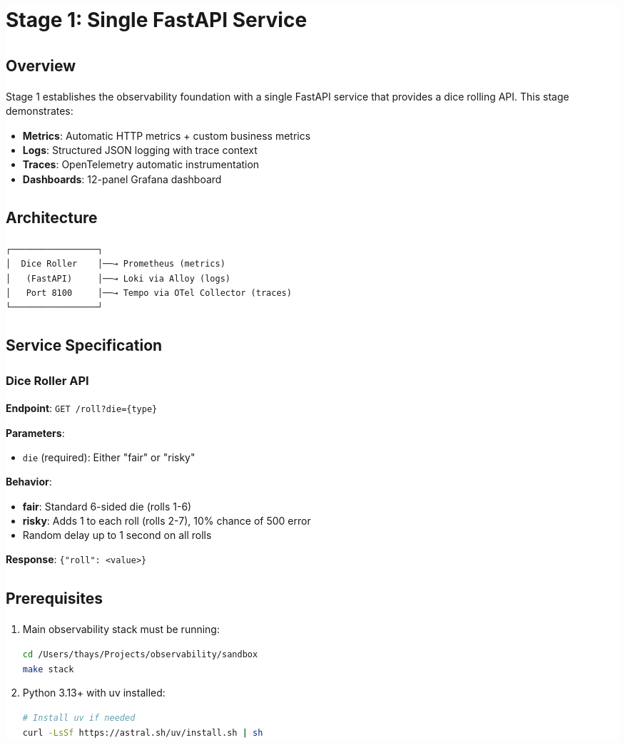 # Stage 1: Single FastAPI Service

## Overview

Stage 1 establishes the observability foundation with a single FastAPI service that provides a dice rolling API. This stage demonstrates:

- **Metrics**: Automatic HTTP metrics + custom business metrics
- **Logs**: Structured JSON logging with trace context
- **Traces**: OpenTelemetry automatic instrumentation
- **Dashboards**: 12-panel Grafana dashboard

## Architecture

```
┌─────────────────┐
│  Dice Roller    │──→ Prometheus (metrics)
│   (FastAPI)     │──→ Loki via Alloy (logs)
│   Port 8100     │──→ Tempo via OTel Collector (traces)
└─────────────────┘
```

## Service Specification

### Dice Roller API

**Endpoint**: `GET /roll?die={type}`

**Parameters**:
- `die` (required): Either "fair" or "risky"

**Behavior**:
- **fair**: Standard 6-sided die (rolls 1-6)
- **risky**: Adds 1 to each roll (rolls 2-7), 10% chance of 500 error
- Random delay up to 1 second on all rolls

**Response**: `{"roll": <value>}`

## Prerequisites

1. Main observability stack must be running:
   ```bash
   cd /Users/thays/Projects/observability/sandbox
   make stack
   ```

2. Python 3.13+ with uv installed:
   ```bash
   # Install uv if needed
   curl -LsSf https://astral.sh/uv/install.sh | sh
   ```

